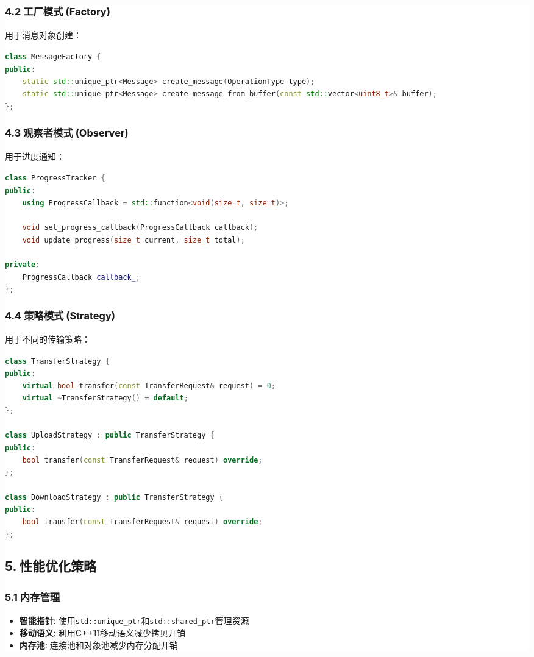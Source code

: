### 4.2 工厂模式 (Factory)
用于消息对象创建：

```cpp
class MessageFactory {
public:
    static std::unique_ptr<Message> create_message(OperationType type);
    static std::unique_ptr<Message> create_message_from_buffer(const std::vector<uint8_t>& buffer);
};
```

### 4.3 观察者模式 (Observer)
用于进度通知：

```cpp
class ProgressTracker {
public:
    using ProgressCallback = std::function<void(size_t, size_t)>;
    
    void set_progress_callback(ProgressCallback callback);
    void update_progress(size_t current, size_t total);
    
private:
    ProgressCallback callback_;
};
```

### 4.4 策略模式 (Strategy)
用于不同的传输策略：

```cpp
class TransferStrategy {
public:
    virtual bool transfer(const TransferRequest& request) = 0;
    virtual ~TransferStrategy() = default;
};

class UploadStrategy : public TransferStrategy {
public:
    bool transfer(const TransferRequest& request) override;
};

class DownloadStrategy : public TransferStrategy {
public:
    bool transfer(const TransferRequest& request) override;
};
```

## 5. 性能优化策略

### 5.1 内存管理
- **智能指针**: 使用`std::unique_ptr`和`std::shared_ptr`管理资源
- **移动语义**: 利用C++11移动语义减少拷贝开销
- **内存池**: 连接池和对象池减少内存分配开销
